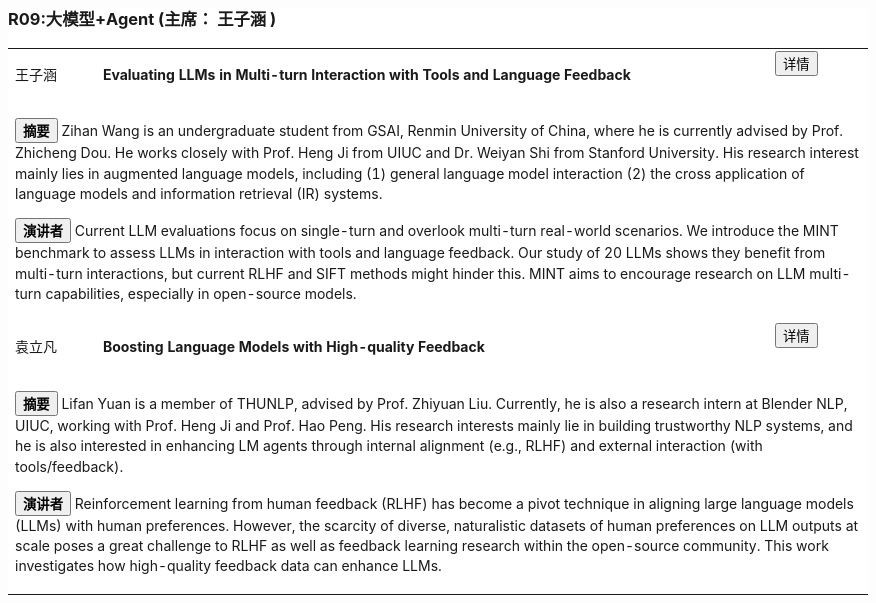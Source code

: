   </tr>

</table>

<div class="alert alert-info" role="alert"><h3 class="text-center">R09:大模型+Agent  (主席： 王子涵 ) </h3></div>

<table class="table table-striped">

  <tr>
    <td class="col-md-2">
    <p>王子涵</p>
    </td>
    <td class="col-md-8">
    <p class="text-center"><strong>Evaluating LLMs in Multi-turn Interaction with Tools and Language Feedback</strong></p>
    </td>
    <td class="col-md-2">
    <button type="button" class="btn btn-default pull-right" data-toggle="collapse" href="#session-10-sub-1">详情</button>
    </td>
  </tr>
  <tr class="collapse" id="session-10-sub-1">
    <td colspan="3">
    <p><button type="button" class="btn btn-primary"><strong>摘要</strong></button> Zihan Wang is an undergraduate student from GSAI, Renmin University of China, where he is currently advised by Prof. Zhicheng Dou. He works closely with Prof. Heng Ji from UIUC and Dr. Weiyan Shi from Stanford University. His research interest mainly lies in augmented language models, including (1) general language model interaction (2) the cross application of language models and information retrieval (IR) systems.</p>
    <p><button type="button" class="btn btn-info"><strong>演讲者</strong></button> Current LLM evaluations focus on single-turn and overlook multi-turn real-world scenarios. We introduce the MINT benchmark to assess LLMs in interaction with tools and language feedback. Our study of 20 LLMs shows they benefit from multi-turn interactions, but current RLHF and SIFT methods might hinder this. MINT aims to encourage research on LLM multi-turn capabilities, especially in open-source models.</p>
    </td>
  </tr>

  <tr>
    <td class="col-md-2">
    <p>袁立凡</p>
    </td>
    <td class="col-md-8">
    <p class="text-center"><strong>Boosting Language Models with High-quality Feedback</strong></p>
    </td>
    <td class="col-md-2">
    <button type="button" class="btn btn-default pull-right" data-toggle="collapse" href="#session-10-sub-2">详情</button>
    </td>
  </tr>
  <tr class="collapse" id="session-10-sub-2">
    <td colspan="3">
    <p><button type="button" class="btn btn-primary"><strong>摘要</strong></button> Lifan Yuan is a member of THUNLP, advised by Prof. Zhiyuan Liu. Currently, he is also a research intern at Blender NLP, UIUC, working with Prof. Heng Ji and Prof. Hao Peng. His research interests mainly lie in building trustworthy NLP systems, and he is also interested in enhancing LM agents through internal alignment (e.g., RLHF) and external interaction (with tools/feedback).</p>
    <p><button type="button" class="btn btn-info"><strong>演讲者</strong></button> Reinforcement learning from human feedback (RLHF) has become a pivot technique in aligning large language models (LLMs) with human preferences. However, the scarcity of diverse, naturalistic datasets of human preferences on LLM outputs at scale poses a great challenge to RLHF as well as feedback learning research within the open-source community. This work investigates how high-quality feedback data can enhance LLMs.</p>
    </td>
  </tr>
